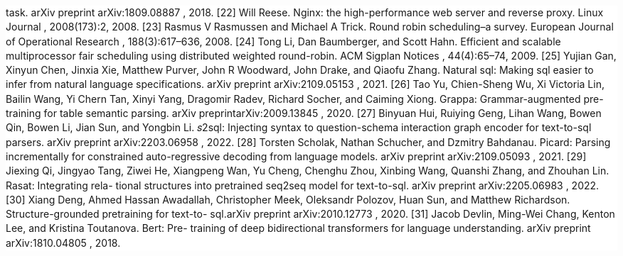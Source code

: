 task. arXiv preprint arXiv:1809.08887 , 2018.
[22] Will Reese. Nginx: the high-performance web server and reverse proxy. Linux
Journal , 2008(173):2, 2008.
[23] Rasmus V Rasmussen and Michael A Trick. Round robin scheduling–a survey.
European Journal of Operational Research , 188(3):617–636, 2008.
[24] Tong Li, Dan Baumberger, and Scott Hahn. Efficient and scalable multiprocessor
fair scheduling using distributed weighted round-robin. ACM Sigplan Notices ,
44(4):65–74, 2009.
[25] Yujian Gan, Xinyun Chen, Jinxia Xie, Matthew Purver, John R Woodward, John
Drake, and Qiaofu Zhang. Natural sql: Making sql easier to infer from natural
language specifications. arXiv preprint arXiv:2109.05153 , 2021.
[26] Tao Yu, Chien-Sheng Wu, Xi Victoria Lin, Bailin Wang, Yi Chern Tan,
Xinyi Yang, Dragomir Radev, Richard Socher, and Caiming Xiong. Grappa:
Grammar-augmented pre-training for table semantic parsing. arXiv preprintarXiv:2009.13845 , 2020.
[27] Binyuan Hui, Ruiying Geng, Lihan Wang, Bowen Qin, Bowen Li, Jian Sun, and
Yongbin Li. 𝑠2sql: Injecting syntax to question-schema interaction graph encoder
for text-to-sql parsers. arXiv preprint arXiv:2203.06958 , 2022.
[28] Torsten Scholak, Nathan Schucher, and Dzmitry Bahdanau. Picard: Parsing
incrementally for constrained auto-regressive decoding from language models.
arXiv preprint arXiv:2109.05093 , 2021.
[29] Jiexing Qi, Jingyao Tang, Ziwei He, Xiangpeng Wan, Yu Cheng, Chenghu Zhou,
Xinbing Wang, Quanshi Zhang, and Zhouhan Lin. Rasat: Integrating rela-
tional structures into pretrained seq2seq model for text-to-sql. arXiv preprint
arXiv:2205.06983 , 2022.
[30] Xiang Deng, Ahmed Hassan Awadallah, Christopher Meek, Oleksandr Polozov,
Huan Sun, and Matthew Richardson. Structure-grounded pretraining for text-to-
sql.arXiv preprint arXiv:2010.12773 , 2020.
[31] Jacob Devlin, Ming-Wei Chang, Kenton Lee, and Kristina Toutanova. Bert: Pre-
training of deep bidirectional transformers for language understanding. arXiv
preprint arXiv:1810.04805 , 2018.
